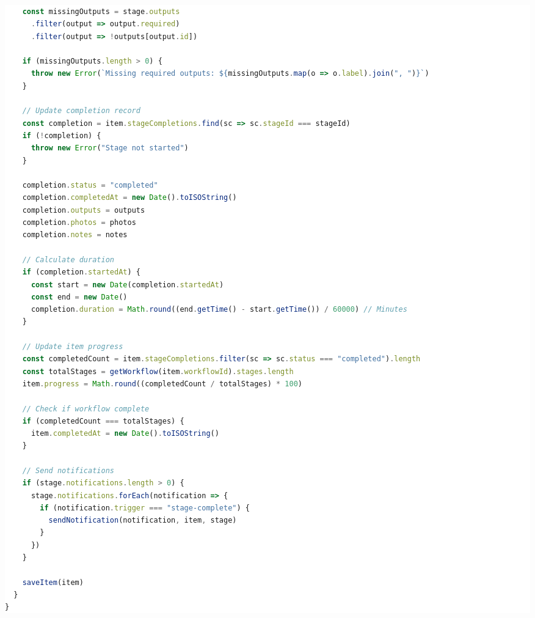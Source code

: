 ```typescript
    const missingOutputs = stage.outputs
      .filter(output => output.required)
      .filter(output => !outputs[output.id])
    
    if (missingOutputs.length > 0) {
      throw new Error(`Missing required outputs: ${missingOutputs.map(o => o.label).join(", ")}`)
    }
    
    // Update completion record
    const completion = item.stageCompletions.find(sc => sc.stageId === stageId)
    if (!completion) {
      throw new Error("Stage not started")
    }
    
    completion.status = "completed"
    completion.completedAt = new Date().toISOString()
    completion.outputs = outputs
    completion.photos = photos
    completion.notes = notes
    
    // Calculate duration
    if (completion.startedAt) {
      const start = new Date(completion.startedAt)
      const end = new Date()
      completion.duration = Math.round((end.getTime() - start.getTime()) / 60000) // Minutes
    }
    
    // Update item progress
    const completedCount = item.stageCompletions.filter(sc => sc.status === "completed").length
    const totalStages = getWorkflow(item.workflowId).stages.length
    item.progress = Math.round((completedCount / totalStages) * 100)
    
    // Check if workflow complete
    if (completedCount === totalStages) {
      item.completedAt = new Date().toISOString()
    }
    
    // Send notifications
    if (stage.notifications.length > 0) {
      stage.notifications.forEach(notification => {
        if (notification.trigger === "stage-complete") {
          sendNotification(notification, item, stage)
        }
      })
    }
    
    saveItem(item)
  }
}
```
